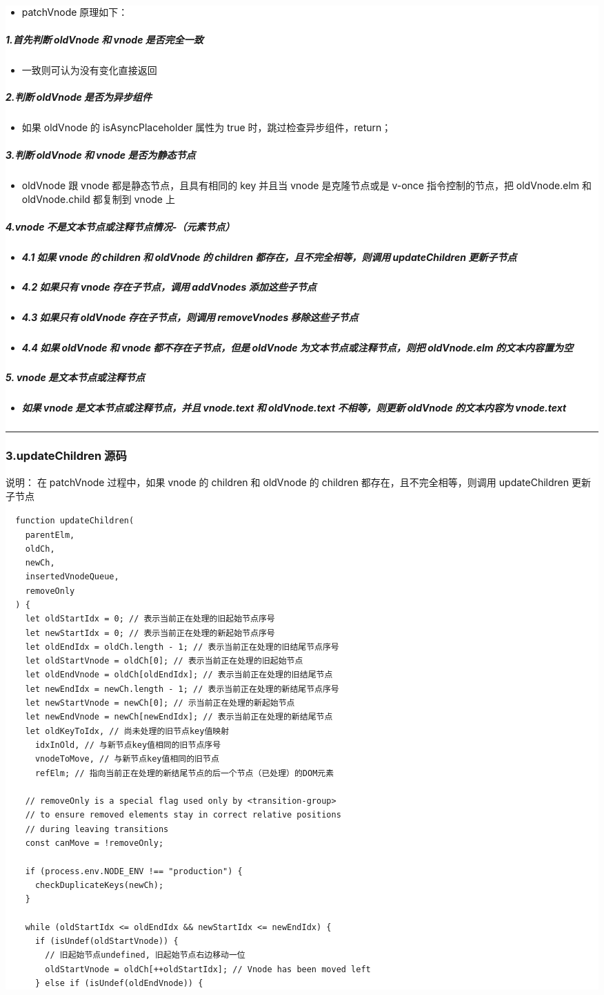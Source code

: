 - patchVnode 原理如下：

##### 1.首先判断 oldVnode 和 vnode 是否完全一致

- 一致则可认为没有变化直接返回

##### 2.判断 oldVnode 是否为异步组件

- 如果 oldVnode 的 isAsyncPlaceholder 属性为 true 时，跳过检查异步组件，return；

##### 3.判断 oldVnode 和 vnode 是否为静态节点

- oldVnode 跟 vnode 都是静态节点，且具有相同的 key 并且当 vnode 是克隆节点或是 v-once 指令控制的节点，把 oldVnode.elm 和 oldVnode.child 都复制到 vnode 上

##### 4.vnode 不是文本节点或注释节点情况-（元素节点）

- ##### 4.1 如果 vnode 的 children 和 oldVnode 的 children 都存在，且不完全相等，则调用 updateChildren 更新子节点
- ##### 4.2 如果只有 vnode 存在子节点，调用 addVnodes 添加这些子节点
- ##### 4.3 如果只有 oldVnode 存在子节点，则调用 removeVnodes 移除这些子节点
- ##### 4.4 如果 oldVnode 和 vnode 都不存在子节点，但是 oldVnode 为文本节点或注释节点，则把 oldVnode.elm 的文本内容置为空

##### 5. vnode 是文本节点或注释节点

- ##### 如果 vnode 是文本节点或注释节点，并且 vnode.text 和 oldVnode.text 不相等，则更新 oldVnode 的文本内容为 vnode.text

---

### 3.updateChildren 源码

说明：
在 patchVnode 过程中，如果 vnode 的 children 和 oldVnode 的 children 都存在，且不完全相等，则调用 updateChildren 更新子节点

```
  function updateChildren(
    parentElm,
    oldCh,
    newCh,
    insertedVnodeQueue,
    removeOnly
  ) {
    let oldStartIdx = 0; // 表示当前正在处理的旧起始节点序号
    let newStartIdx = 0; // 表示当前正在处理的新起始节点序号
    let oldEndIdx = oldCh.length - 1; // 表示当前正在处理的旧结尾节点序号
    let oldStartVnode = oldCh[0]; // 表示当前正在处理的旧起始节点
    let oldEndVnode = oldCh[oldEndIdx]; // 表示当前正在处理的旧结尾节点
    let newEndIdx = newCh.length - 1; // 表示当前正在处理的新结尾节点序号
    let newStartVnode = newCh[0]; // 示当前正在处理的新起始节点
    let newEndVnode = newCh[newEndIdx]; // 表示当前正在处理的新结尾节点
    let oldKeyToIdx, // 尚未处理的旧节点key值映射
      idxInOld, // 与新节点key值相同的旧节点序号
      vnodeToMove, // 与新节点key值相同的旧节点
      refElm; // 指向当前正在处理的新结尾节点的后一个节点（已处理）的DOM元素

    // removeOnly is a special flag used only by <transition-group>
    // to ensure removed elements stay in correct relative positions
    // during leaving transitions
    const canMove = !removeOnly;

    if (process.env.NODE_ENV !== "production") {
      checkDuplicateKeys(newCh);
    }

    while (oldStartIdx <= oldEndIdx && newStartIdx <= newEndIdx) {
      if (isUndef(oldStartVnode)) {
        // 旧起始节点undefined, 旧起始节点右边移动一位
        oldStartVnode = oldCh[++oldStartIdx]; // Vnode has been moved left
      } else if (isUndef(oldEndVnode)) {
```
